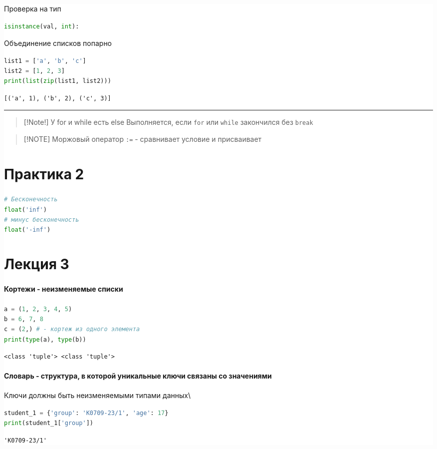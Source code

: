 Проверка на тип

```python
isinstance(val, int):
```

Объединение списков попарно 
```python
list1 = ['a', 'b', 'c']
list2 = [1, 2, 3]
print(list(zip(list1, list2)))
```
```output
[('a', 1), ('b', 2), ('c', 3)]
```
---




> [!Note!]  У for и while есть else
> Выполняется, если `for` или `while` закончился без `break`



> [!NOTE] Моржовый оператор
> `:=` - сравнивает условие и присваивает

# Практика 2
```python
# Бесконечность
float('inf')
# минус бесконечность
float('-inf')
```

# Лекция 3
#### Кортежи - неизменяемые списки
```python 
a = (1, 2, 3, 4, 5)
b = 6, 7, 8
c = (2,) # - кортеж из одного элемента
print(type(a), type(b))
```
```output
<class 'tuple'> <class 'tuple'>
```

#### Словарь - структура, в которой уникальные ключи связаны со значениями
Ключи должны быть неизменяемыми типами данных\

```python
student_1 = {'group': 'K0709-23/1', 'age': 17}
print(student_1['group'])
```
```output
'K0709-23/1'
```
